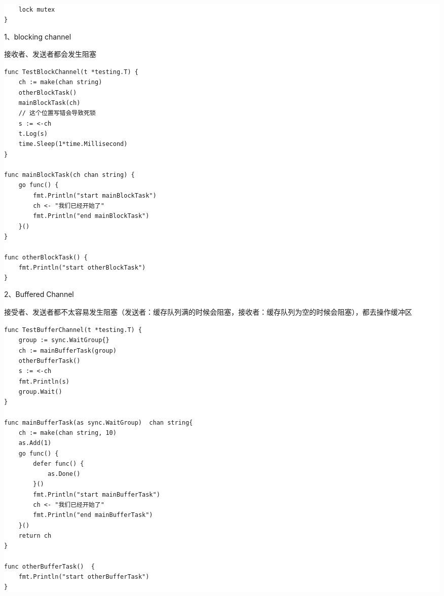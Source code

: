 ```plain
	lock mutex
}
```

1、blocking channel

接收者、发送者都会发生阻塞

```plain
func TestBlockChannel(t *testing.T) {
	ch := make(chan string)
	otherBlockTask()
	mainBlockTask(ch)
    // 这个位置写错会导致死锁
	s := <-ch
	t.Log(s)
	time.Sleep(1*time.Millisecond)
}

func mainBlockTask(ch chan string) {
	go func() {
		fmt.Println("start mainBlockTask")
		ch <- "我们已经开始了"
		fmt.Println("end mainBlockTask")
	}()
}

func otherBlockTask() {
	fmt.Println("start otherBlockTask")
}
```

2、Buffered Channel

接受者、发送者都不太容易发生阻塞（发送者：缓存队列满的时候会阻塞，接收者：缓存队列为空的时候会阻塞），都去操作缓冲区

```plain
func TestBufferChannel(t *testing.T) {
	group := sync.WaitGroup{}
	ch := mainBufferTask(group)
	otherBufferTask()
	s := <-ch
	fmt.Println(s)
	group.Wait()
}

func mainBufferTask(as sync.WaitGroup)  chan string{
	ch := make(chan string, 10)
	as.Add(1)
	go func() {
		defer func() {
			as.Done()
		}()
		fmt.Println("start mainBufferTask")
		ch <- "我们已经开始了"
		fmt.Println("end mainBufferTask")
	}()
	return ch
}

func otherBufferTask()  {
	fmt.Println("start otherBufferTask")
}
```
